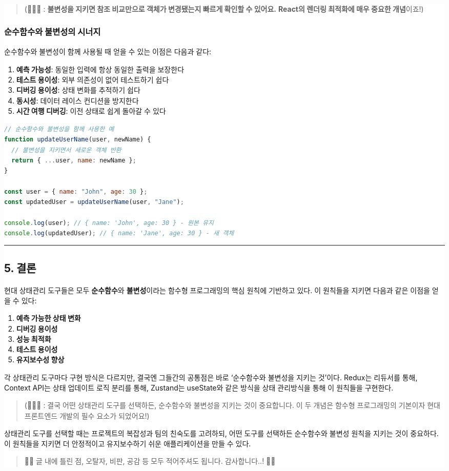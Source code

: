 > (👨🏻‍🏫 : **불변성을 지키면 참조 비교만으로 객체가 변경됐는지 빠르게 확인할 수 있어요.** **React의 렌더링 최적화에 매우 중요한 개념**이죠!)

### 순수함수와 불변성의 시너지

순수함수와 불변성이 함께 사용될 때 얻을 수 있는 이점은 다음과 같다:

1. **예측 가능성**: 동일한 입력에 항상 동일한 출력을 보장한다
2. **테스트 용이성**: 외부 의존성이 없어 테스트하기 쉽다
3. **디버깅 용이성**: 상태 변화를 추적하기 쉽다
4. **동시성**: 데이터 레이스 컨디션을 방지한다
5. **시간 여행 디버깅**: 이전 상태로 쉽게 돌아갈 수 있다

```jsx
// 순수함수와 불변성을 함께 사용한 예
function updateUserName(user, newName) {
  // 불변성을 지키면서 새로운 객체 반환
  return { ...user, name: newName };
}

const user = { name: "John", age: 30 };
const updatedUser = updateUserName(user, "Jane");

console.log(user); // { name: 'John', age: 30 } - 원본 유지
console.log(updatedUser); // { name: 'Jane', age: 30 } - 새 객체
```

---

## 5. 결론

현대 상태관리 도구들은 모두 **순수함수**와 **불변성**이라는 함수형 프로그래밍의 핵심 원칙에 기반하고 있다. 이 원칙들을 지키면 다음과 같은 이점을 얻을 수 있다:

1. **예측 가능한 상태 변화**
2. **디버깅 용이성**
3. **성능 최적화**
4. **테스트 용이성**
5. **유지보수성 향상**

각 상태관리 도구마다 구현 방식은 다르지만, 결국엔 그들간의 공통점은 바로 ‘순수함수와 불변성을 지키는 것’이다. Redux는 리듀서를 통해, Context API는 상태 업데이트 로직 분리를 통해, Zustand는 useState와 같은 방식을 상태 관리방식을 통해 이 원칙들을 구현한다.

> (👨🏻‍🏫 : 결국 어떤 상태관리 도구를 선택하든, 순수함수와 불변성을 지키는 것이 중요합니다. 이 두 개념은 함수형 프로그래밍의 기본이자 현대 프론트엔드 개발의 필수 요소가 되었어요!)

상태관리 도구를 선택할 때는 프로젝트의 복잡성과 팀의 친숙도를 고려하되, 어떤 도구를 선택하든 순수함수와 불변성 원칙을 지키는 것이 중요하다. 이 원칙들을 지키면 더 안정적이고 유지보수하기 쉬운 애플리케이션을 만들 수 있다.

> 🙇🏻 글 내에 틀린 점, 오탈자, 비판, 공감 등 모두 적어주셔도 됩니다. 감사합니다..! 🙇🏻
